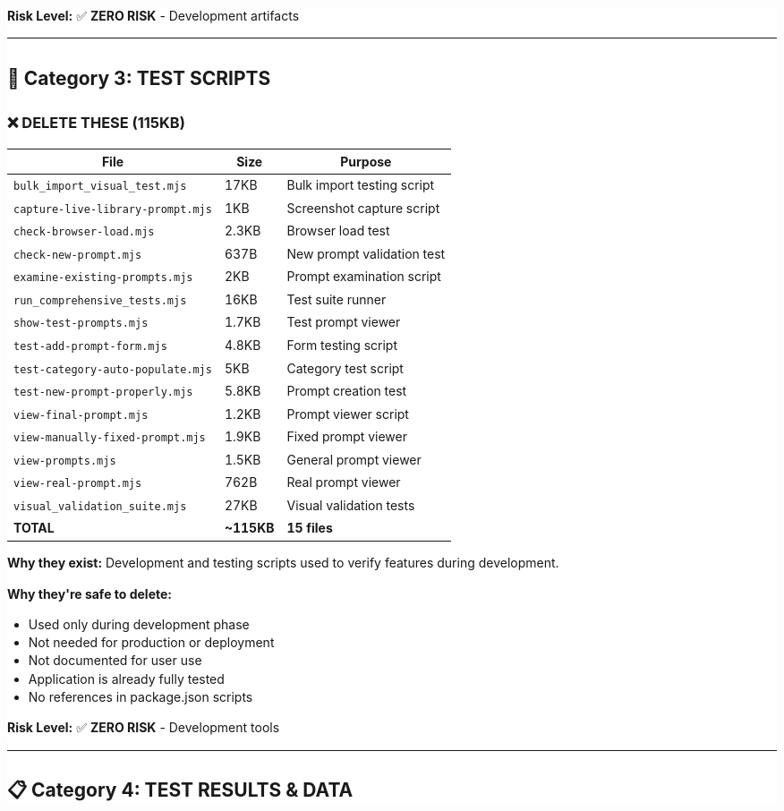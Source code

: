 **Risk Level:** ✅ **ZERO RISK** - Development artifacts

---

## 🧪 Category 3: TEST SCRIPTS

### ❌ DELETE THESE (115KB)

| File | Size | Purpose |
|------|------|---------|
| `bulk_import_visual_test.mjs` | 17KB | Bulk import testing script |
| `capture-live-library-prompt.mjs` | 1KB | Screenshot capture script |
| `check-browser-load.mjs` | 2.3KB | Browser load test |
| `check-new-prompt.mjs` | 637B | New prompt validation test |
| `examine-existing-prompts.mjs` | 2KB | Prompt examination script |
| `run_comprehensive_tests.mjs` | 16KB | Test suite runner |
| `show-test-prompts.mjs` | 1.7KB | Test prompt viewer |
| `test-add-prompt-form.mjs` | 4.8KB | Form testing script |
| `test-category-auto-populate.mjs` | 5KB | Category test script |
| `test-new-prompt-properly.mjs` | 5.8KB | Prompt creation test |
| `view-final-prompt.mjs` | 1.2KB | Prompt viewer script |
| `view-manually-fixed-prompt.mjs` | 1.9KB | Fixed prompt viewer |
| `view-prompts.mjs` | 1.5KB | General prompt viewer |
| `view-real-prompt.mjs` | 762B | Real prompt viewer |
| `visual_validation_suite.mjs` | 27KB | Visual validation tests |
| **TOTAL** | **~115KB** | **15 files** |

**Why they exist:**
Development and testing scripts used to verify features during development.

**Why they're safe to delete:**
- Used only during development phase
- Not needed for production or deployment
- Not documented for user use
- Application is already fully tested
- No references in package.json scripts

**Risk Level:** ✅ **ZERO RISK** - Development tools

---

## 📋 Category 4: TEST RESULTS & DATA
